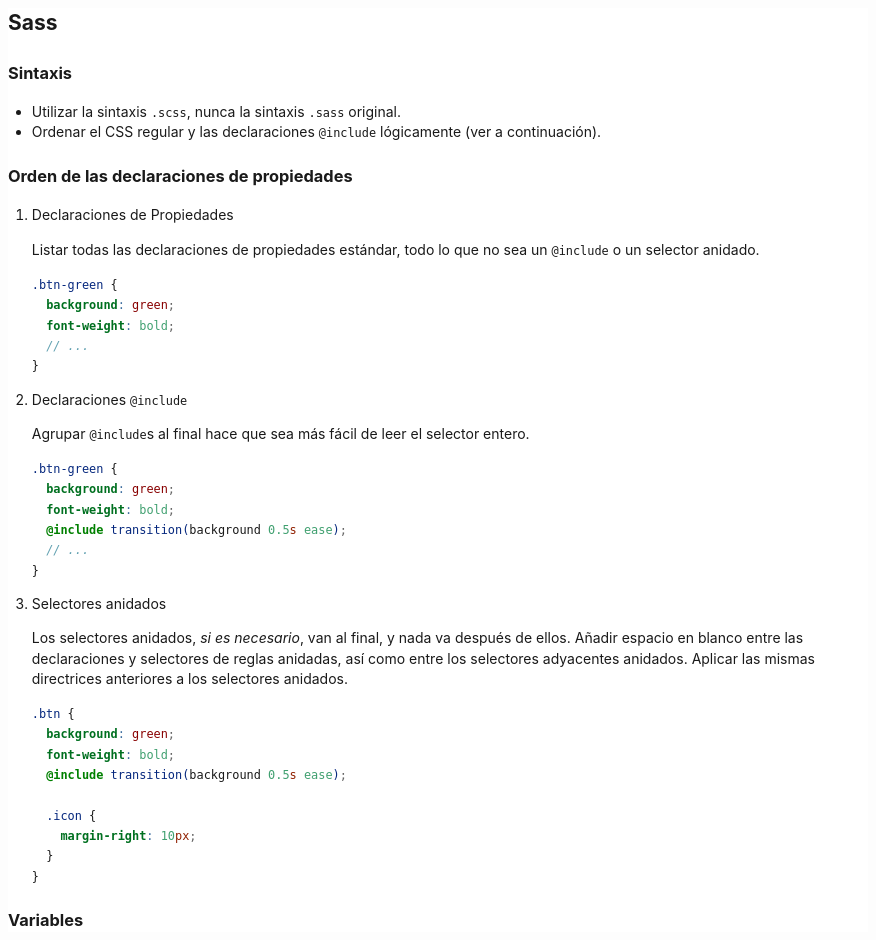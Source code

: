 ## Sass

### Sintaxis

* Utilizar la sintaxis `.scss`, nunca la sintaxis `.sass` original.
* Ordenar el CSS regular y las declaraciones `@include` lógicamente (ver a continuación).

### Orden de las declaraciones de propiedades

1. Declaraciones de Propiedades

    Listar todas las declaraciones de propiedades estándar, todo lo que no sea un `@include` o un selector anidado.

    ```scss
    .btn-green {
      background: green;
      font-weight: bold;
      // ...
    }
    ```

2. Declaraciones `@include`

    Agrupar `@include`s al final hace que sea más fácil de leer el selector entero.

    ```scss
    .btn-green {
      background: green;
      font-weight: bold;
      @include transition(background 0.5s ease);
      // ...
    }
    ```

3. Selectores anidados

    Los selectores anidados, _si es necesario_, van al final, y nada va después de ellos. Añadir espacio en blanco entre las declaraciones y selectores de reglas anidadas, así como entre los selectores adyacentes anidados. Aplicar las mismas directrices anteriores a los selectores anidados.

    ```scss
    .btn {
      background: green;
      font-weight: bold;
      @include transition(background 0.5s ease);

      .icon {
        margin-right: 10px;
      }
    }
    ```

### Variables
